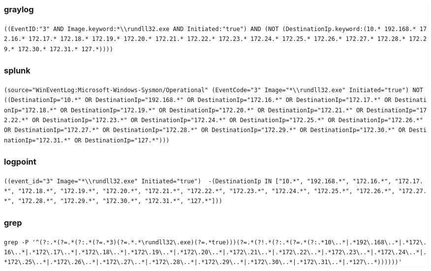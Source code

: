 ```

```


### graylog
    
```
((EventID:"3" AND Image.keyword:*\\rundll32.exe AND Initiated:"true") AND (NOT (DestinationIp.keyword:(10.* 192.168.* 172.16.* 172.17.* 172.18.* 172.19.* 172.20.* 172.21.* 172.22.* 172.23.* 172.24.* 172.25.* 172.26.* 172.27.* 172.28.* 172.29.* 172.30.* 172.31.* 127.*))))
```


### splunk
    
```
(source="WinEventLog:Microsoft-Windows-Sysmon/Operational" (EventCode="3" Image="*\\rundll32.exe" Initiated="true") NOT ((DestinationIp="10.*" OR DestinationIp="192.168.*" OR DestinationIp="172.16.*" OR DestinationIp="172.17.*" OR DestinationIp="172.18.*" OR DestinationIp="172.19.*" OR DestinationIp="172.20.*" OR DestinationIp="172.21.*" OR DestinationIp="172.22.*" OR DestinationIp="172.23.*" OR DestinationIp="172.24.*" OR DestinationIp="172.25.*" OR DestinationIp="172.26.*" OR DestinationIp="172.27.*" OR DestinationIp="172.28.*" OR DestinationIp="172.29.*" OR DestinationIp="172.30.*" OR DestinationIp="172.31.*" OR DestinationIp="127.*")))
```


### logpoint
    
```
((event_id="3" Image="*\\rundll32.exe" Initiated="true")  -(DestinationIp IN ["10.*", "192.168.*", "172.16.*", "172.17.*", "172.18.*", "172.19.*", "172.20.*", "172.21.*", "172.22.*", "172.23.*", "172.24.*", "172.25.*", "172.26.*", "172.27.*", "172.28.*", "172.29.*", "172.30.*", "172.31.*", "127.*"]))
```


### grep
    
```
grep -P '^(?:.*(?=.*(?:.*(?=.*3)(?=.*.*\rundll32\.exe)(?=.*true)))(?=.*(?!.*(?:.*(?=.*(?:.*10\..*|.*192\.168\..*|.*172\.16\..*|.*172\.17\..*|.*172\.18\..*|.*172\.19\..*|.*172\.20\..*|.*172\.21\..*|.*172\.22\..*|.*172\.23\..*|.*172\.24\..*|.*172\.25\..*|.*172\.26\..*|.*172\.27\..*|.*172\.28\..*|.*172\.29\..*|.*172\.30\..*|.*172\.31\..*|.*127\..*))))))'
```



